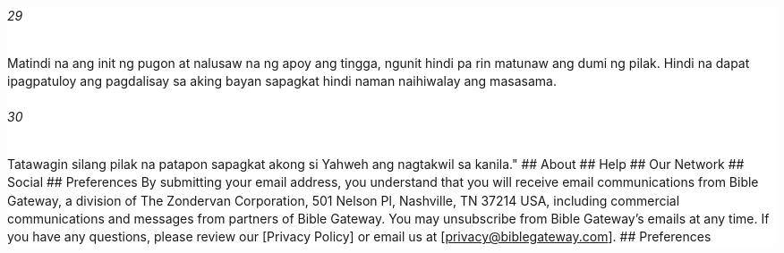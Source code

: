 






###### 29 





Matindi na ang init ng pugon at nalusaw na ng apoy ang tingga, ngunit hindi pa rin matunaw ang dumi ng pilak. Hindi na dapat ipagpatuloy ang pagdalisay sa aking bayan sapagkat hindi naman naihiwalay ang masasama. 











###### 30 





Tatawagin silang pilak na patapon sapagkat akong si Yahweh ang nagtakwil sa kanila." ## About ## Help ## Our Network ## Social ## Preferences By submitting your email address, you understand that you will receive email communications from Bible Gateway, a division of The Zondervan Corporation, 501 Nelson Pl, Nashville, TN 37214 USA, including commercial communications and messages from partners of Bible Gateway. You may unsubscribe from Bible Gateway&rsquo;s emails at any time. If you have any questions, please review our [Privacy Policy] or email us at [privacy@biblegateway.com]. ## Preferences

